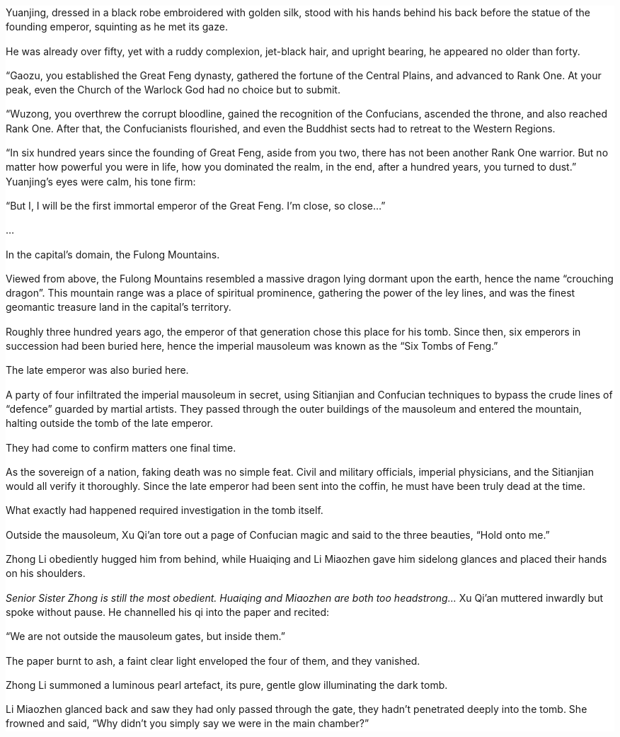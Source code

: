 Yuanjing, dressed in a black robe embroidered with golden silk, stood with his hands behind his back before the statue of the founding emperor, squinting as he met its gaze.

He was already over fifty, yet with a ruddy complexion, jet-black hair, and upright bearing, he appeared no older than forty.

“Gaozu, you established the Great Feng dynasty, gathered the fortune of the Central Plains, and advanced to Rank One. At your peak, even the Church of the Warlock God had no choice but to submit.

“Wuzong, you overthrew the corrupt bloodline, gained the recognition of the Confucians, ascended the throne, and also reached Rank One. After that, the Confucianists flourished, and even the Buddhist sects had to retreat to the Western Regions.

“In six hundred years since the founding of Great Feng, aside from you two, there has not been another Rank One warrior. But no matter how powerful you were in life, how you dominated the realm, in the end, after a hundred years, you turned to dust.” Yuanjing’s eyes were calm, his tone firm:

“But I, I will be the first immortal emperor of the Great Feng. I’m close, so close…”

…

In the capital’s domain, the Fulong Mountains.

Viewed from above, the Fulong Mountains resembled a massive dragon lying dormant upon the earth, hence the name “crouching dragon”. This mountain range was a place of spiritual prominence, gathering the power of the ley lines, and was the finest geomantic treasure land in the capital’s territory.

Roughly three hundred years ago, the emperor of that generation chose this place for his tomb. Since then, six emperors in succession had been buried here, hence the imperial mausoleum was known as the “Six Tombs of Feng.”

The late emperor was also buried here.

A party of four infiltrated the imperial mausoleum in secret, using Sitianjian and Confucian techniques to bypass the crude lines of “defence” guarded by martial artists. They passed through the outer buildings of the mausoleum and entered the mountain, halting outside the tomb of the late emperor.

They had come to confirm matters one final time.

As the sovereign of a nation, faking death was no simple feat. Civil and military officials, imperial physicians, and the Sitianjian would all verify it thoroughly. Since the late emperor had been sent into the coffin, he must have been truly dead at the time.

What exactly had happened required investigation in the tomb itself.

Outside the mausoleum, Xu Qi’an tore out a page of Confucian magic and said to the three beauties, “Hold onto me.”

Zhong Li obediently hugged him from behind, while Huaiqing and Li Miaozhen gave him sidelong glances and placed their hands on his shoulders.

*Senior Sister Zhong is still the most obedient. Huaiqing and Miaozhen are both too headstrong…* Xu Qi’an muttered inwardly but spoke without pause. He channelled his qi into the paper and recited:

“We are not outside the mausoleum gates, but inside them.”

The paper burnt to ash, a faint clear light enveloped the four of them, and they vanished.

Zhong Li summoned a luminous pearl artefact, its pure, gentle glow illuminating the dark tomb.

Li Miaozhen glanced back and saw they had only passed through the gate, they hadn’t penetrated deeply into the tomb. She frowned and said, “Why didn’t you simply say we were in the main chamber?”
